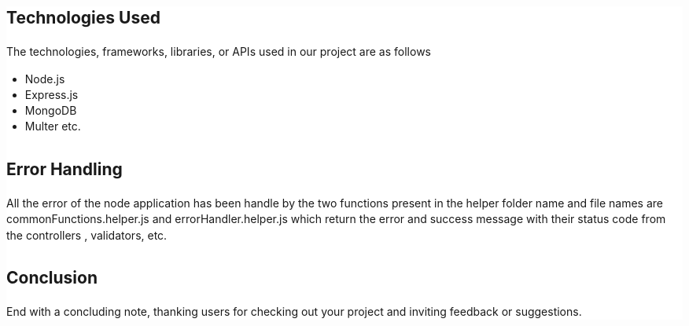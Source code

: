 
## Technologies Used

The technologies, frameworks, libraries, or APIs used in our project are as follows

- Node.js
- Express.js 
- MongoDB
- Multer
  etc.

## Error Handling

All the error of the node application has been handle by the two functions present in the helper folder name and file names are commonFunctions.helper.js  and errorHandler.helper.js which return the error and success message with their status code from the controllers , validators, etc. 

## Conclusion

End with a concluding note, thanking users for checking out your project and inviting feedback or suggestions.
